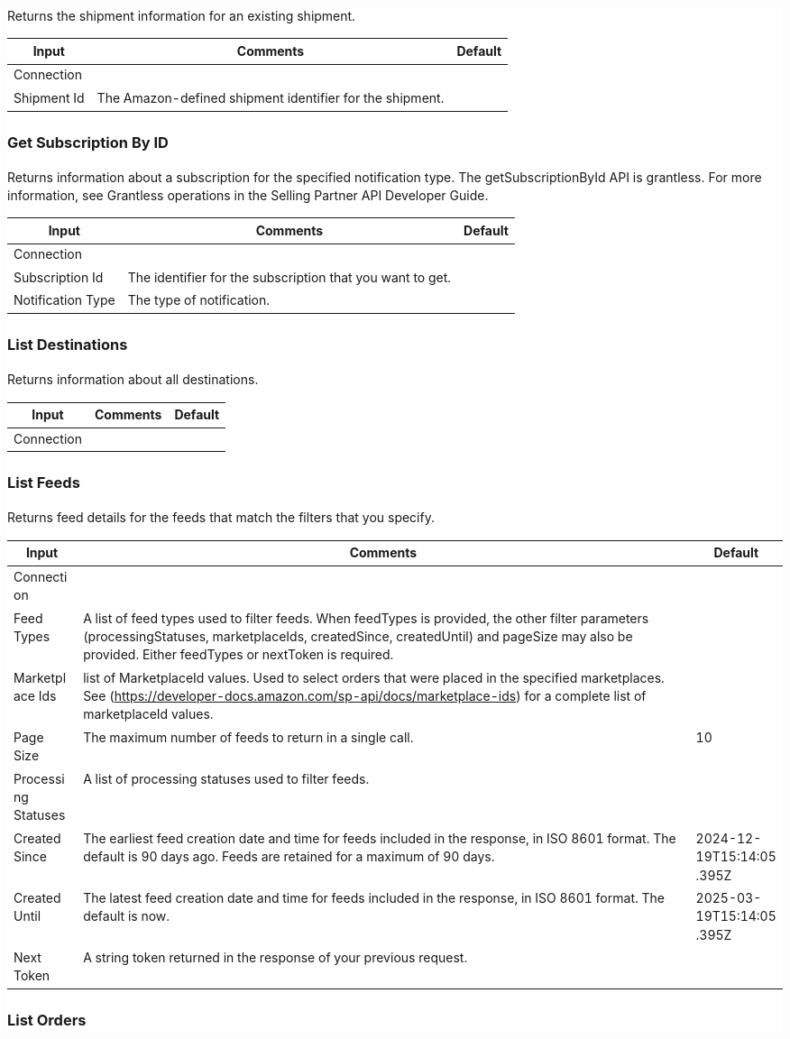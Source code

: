 Returns the shipment information for an existing shipment.

| Input       | Comments                                                 | Default |
| ----------- | -------------------------------------------------------- | ------- |
| Connection  |                                                          |         |
| Shipment Id | The Amazon-defined shipment identifier for the shipment. |         |

### Get Subscription By ID

Returns information about a subscription for the specified notification type. The getSubscriptionById API is grantless. For more information, see Grantless operations in the Selling Partner API Developer Guide.

| Input             | Comments                                                  | Default |
| ----------------- | --------------------------------------------------------- | ------- |
| Connection        |                                                           |         |
| Subscription Id   | The identifier for the subscription that you want to get. |         |
| Notification Type | The type of notification.                                 |         |

### List Destinations

Returns information about all destinations.

| Input      | Comments | Default |
| ---------- | -------- | ------- |
| Connection |          |         |

### List Feeds

Returns feed details for the feeds that match the filters that you specify.

| Input               | Comments                                                                                                                                                                                                                                          | Default                  |
| ------------------- | ------------------------------------------------------------------------------------------------------------------------------------------------------------------------------------------------------------------------------------------------- | ------------------------ |
| Connection          |                                                                                                                                                                                                                                                   |                          |
| Feed Types          | A list of feed types used to filter feeds. When feedTypes is provided, the other filter parameters (processingStatuses, marketplaceIds, createdSince, createdUntil) and pageSize may also be provided. Either feedTypes or nextToken is required. |                          |
| Marketplace Ids     | list of MarketplaceId values. Used to select orders that were placed in the specified marketplaces. See (https://developer-docs.amazon.com/sp-api/docs/marketplace-ids) for a complete list of marketplaceId values.                              |                          |
| Page Size           | The maximum number of feeds to return in a single call.                                                                                                                                                                                           | 10                       |
| Processing Statuses | A list of processing statuses used to filter feeds.                                                                                                                                                                                               |                          |
| Created Since       | The earliest feed creation date and time for feeds included in the response, in ISO 8601 format. The default is 90 days ago. Feeds are retained for a maximum of 90 days.                                                                         | 2024-12-19T15:14:05.395Z |
| Created Until       | The latest feed creation date and time for feeds included in the response, in ISO 8601 format. The default is now.                                                                                                                                | 2025-03-19T15:14:05.395Z |
| Next Token          | A string token returned in the response of your previous request.                                                                                                                                                                                 |                          |

### List Orders
